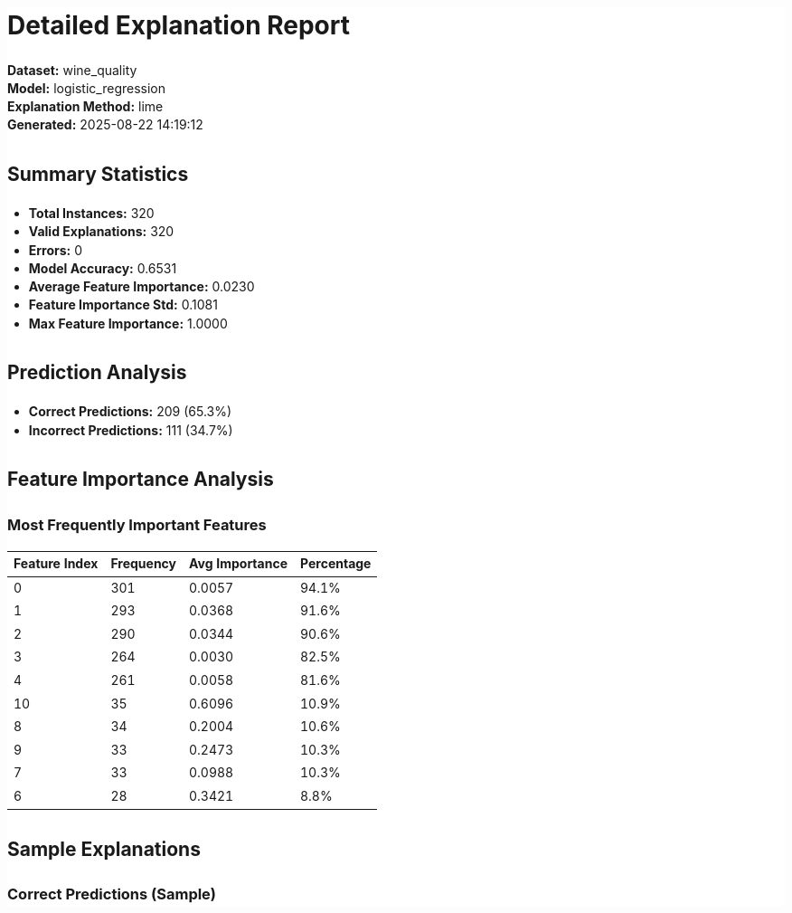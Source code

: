 # Detailed Explanation Report

**Dataset:** wine_quality  
**Model:** logistic_regression  
**Explanation Method:** lime  
**Generated:** 2025-08-22 14:19:12  

## Summary Statistics

- **Total Instances:** 320
- **Valid Explanations:** 320
- **Errors:** 0
- **Model Accuracy:** 0.6531
- **Average Feature Importance:** 0.0230
- **Feature Importance Std:** 0.1081
- **Max Feature Importance:** 1.0000

## Prediction Analysis

- **Correct Predictions:** 209 (65.3%)
- **Incorrect Predictions:** 111 (34.7%)

## Feature Importance Analysis

### Most Frequently Important Features

| Feature Index | Frequency | Avg Importance | Percentage |
|---------------|-----------|----------------|------------|
| 0 | 301 | 0.0057 | 94.1% |
| 1 | 293 | 0.0368 | 91.6% |
| 2 | 290 | 0.0344 | 90.6% |
| 3 | 264 | 0.0030 | 82.5% |
| 4 | 261 | 0.0058 | 81.6% |
| 10 | 35 | 0.6096 | 10.9% |
| 8 | 34 | 0.2004 | 10.6% |
| 9 | 33 | 0.2473 | 10.3% |
| 7 | 33 | 0.0988 | 10.3% |
| 6 | 28 | 0.3421 | 8.8% |

## Sample Explanations

### Correct Predictions (Sample)
